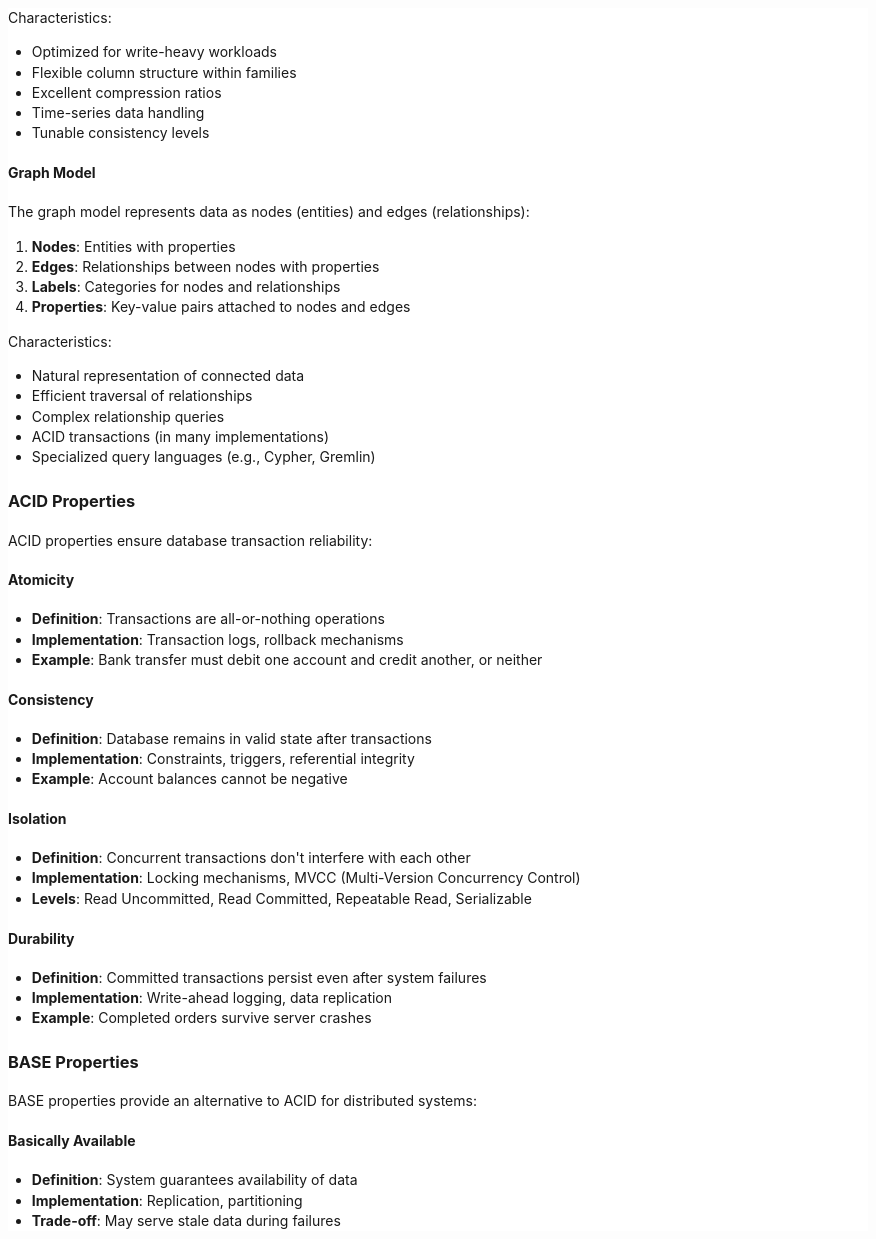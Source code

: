 Characteristics:
- Optimized for write-heavy workloads
- Flexible column structure within families
- Excellent compression ratios
- Time-series data handling
- Tunable consistency levels

#### Graph Model

The graph model represents data as nodes (entities) and edges (relationships):

1. **Nodes**: Entities with properties
2. **Edges**: Relationships between nodes with properties
3. **Labels**: Categories for nodes and relationships
4. **Properties**: Key-value pairs attached to nodes and edges

Characteristics:
- Natural representation of connected data
- Efficient traversal of relationships
- Complex relationship queries
- ACID transactions (in many implementations)
- Specialized query languages (e.g., Cypher, Gremlin)

### ACID Properties

ACID properties ensure database transaction reliability:

#### Atomicity
- **Definition**: Transactions are all-or-nothing operations
- **Implementation**: Transaction logs, rollback mechanisms
- **Example**: Bank transfer must debit one account and credit another, or neither

#### Consistency
- **Definition**: Database remains in valid state after transactions
- **Implementation**: Constraints, triggers, referential integrity
- **Example**: Account balances cannot be negative

#### Isolation
- **Definition**: Concurrent transactions don't interfere with each other
- **Implementation**: Locking mechanisms, MVCC (Multi-Version Concurrency Control)
- **Levels**: Read Uncommitted, Read Committed, Repeatable Read, Serializable

#### Durability
- **Definition**: Committed transactions persist even after system failures
- **Implementation**: Write-ahead logging, data replication
- **Example**: Completed orders survive server crashes

### BASE Properties

BASE properties provide an alternative to ACID for distributed systems:

#### Basically Available
- **Definition**: System guarantees availability of data
- **Implementation**: Replication, partitioning
- **Trade-off**: May serve stale data during failures
